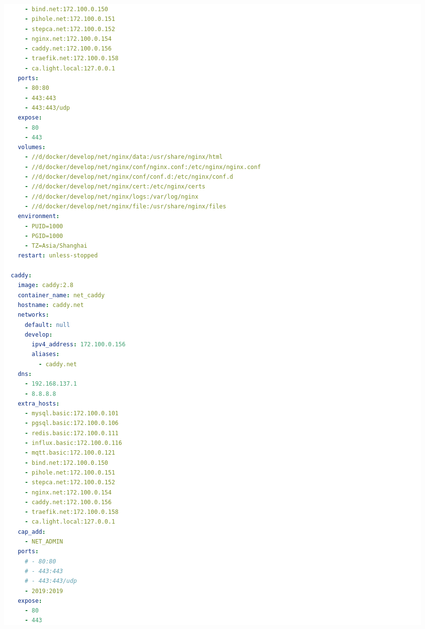 ```yaml
      - bind.net:172.100.0.150
      - pihole.net:172.100.0.151
      - stepca.net:172.100.0.152
      - nginx.net:172.100.0.154
      - caddy.net:172.100.0.156
      - traefik.net:172.100.0.158
      - ca.light.local:127.0.0.1
    ports:
      - 80:80
      - 443:443
      - 443:443/udp
    expose:
      - 80
      - 443
    volumes:
      - //d/docker/develop/net/nginx/data:/usr/share/nginx/html
      - //d/docker/develop/net/nginx/conf/nginx.conf:/etc/nginx/nginx.conf
      - //d/docker/develop/net/nginx/conf/conf.d:/etc/nginx/conf.d
      - //d/docker/develop/net/nginx/cert:/etc/nginx/certs
      - //d/docker/develop/net/nginx/logs:/var/log/nginx
      - //d/docker/develop/net/nginx/file:/usr/share/nginx/files
    environment:
      - PUID=1000
      - PGID=1000
      - TZ=Asia/Shanghai
    restart: unless-stopped

  caddy:
    image: caddy:2.8
    container_name: net_caddy
    hostname: caddy.net
    networks:
      default: null
      develop:
        ipv4_address: 172.100.0.156
        aliases:
          - caddy.net
    dns:
      - 192.168.137.1
      - 8.8.8.8
    extra_hosts:
      - mysql.basic:172.100.0.101
      - pgsql.basic:172.100.0.106
      - redis.basic:172.100.0.111
      - influx.basic:172.100.0.116
      - mqtt.basic:172.100.0.121
      - bind.net:172.100.0.150
      - pihole.net:172.100.0.151
      - stepca.net:172.100.0.152
      - nginx.net:172.100.0.154
      - caddy.net:172.100.0.156
      - traefik.net:172.100.0.158
      - ca.light.local:127.0.0.1
    cap_add:
      - NET_ADMIN
    ports:
      # - 80:80
      # - 443:443
      # - 443:443/udp
      - 2019:2019
    expose:
      - 80
      - 443
```